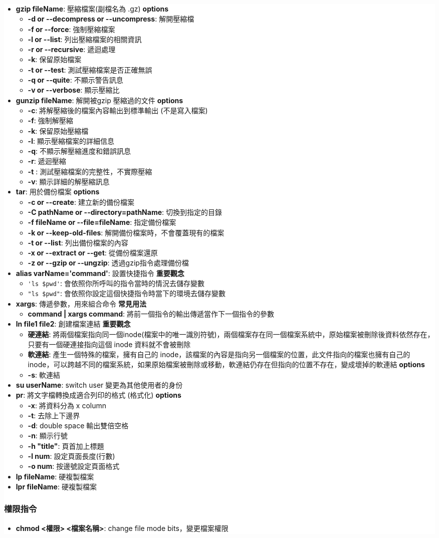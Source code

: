 * **gzip fileName**: 壓縮檔案(副檔名為 .gz)
    **options**
    * **-d or -\-decompress or -\-uncompress**: 解開壓縮檔
    * **-f or -\-force**: 強制壓縮檔案
    * **-l or -\-list**: 列出壓縮檔案的相關資訊
    * **-r or -\-recursive**: 遞迴處理
    * **-k**: 保留原始檔案
    * **-t or -\-test**: 測試壓縮檔案是否正確無誤
    * **-q or -\-quite**: 不顯示警告訊息
    * **-v or -\-verbose**: 顯示壓縮比
* **gunzip fileName**: 解開被gzip 壓縮過的文件
    **options**
    * **-c**: 將解壓縮後的檔案內容輸出到標準輸出 (不是寫入檔案)
    * **-f**: 強制解壓縮
    * **-k**: 保留原始壓縮檔
    * **-l**: 顯示壓縮檔案的詳細信息
    * **-q**: 不顯示解壓縮進度和錯誤訊息
    * **-r**: 遞迴壓縮
    * **-t** : 測試壓縮檔案的完整性，不實際壓縮
    * **-v**: 顯示詳細的解壓縮訊息
* **tar**: 用於備份檔案
    **options**
    * **-c or -\-create**: 建立新的備份檔案
    * **-C pathName or -\-directory=pathName**: 切換到指定的目錄
    * **-f fileName or -\-file=fileName**: 指定備份檔案
    * **-k or -\-keep-old-files**: 解開備份檔案時，不會覆蓋現有的檔案
    * **-t or -\-list**: 列出備份檔案的內容
    * **-x or -\-extract or -\-get**: 從備份檔案還原
    * **-z or -\-gzip or -\-ungzip**: 透過gzip指令處理備份檔
* **alias varName='command'**: 設置快捷指令
    **重要觀念**
    * `'ls $pwd'`: 會依照你所呼叫的指令當時的情況去儲存變數
    * `"ls $pwd"`: 會依照你設定這個快捷指令時當下的環境去儲存變數
* **xargs**: 傳遞參數，用來組合命令
    **常見用法**
    * **command | xargs command**: 將前一個指令的輸出傳遞當作下一個指令的參數
* **ln file1 file2**: 創建檔案連結
    **重要觀念**
    * **硬連結**: 將兩個檔案指向同一個inode(檔案中的唯一識別符號)，兩個檔案存在同一個檔案系統中，原始檔案被刪除後資料依然存在，只要有一個硬連接指向這個 inode 資料就不會被刪除
    * **軟連結**: 產生一個特殊的檔案，擁有自己的 inode，該檔案的內容是指向另一個檔案的位置，此文件指向的檔案也擁有自己的 inode，可以跨越不同的檔案系統，如果原始檔案被刪除或移動，軟連結仍存在但指向的位置不存在，變成壞掉的軟連結
    **options**
    * **-s**: 軟連結
* **su userName**: switch user 變更為其他使用者的身份
* **pr**: 將文字檔轉換成適合列印的格式 (格式化)
    **options**
    * **-x**: 將資料分為 x column
    * **-t**: 去除上下邊界
    * **-d**: double space 輸出雙倍空格
    * **-n**: 顯示行號
    * **-h "title"**: 頁首加上標題
    * **-l num**: 設定頁面長度(行數)
    * **-o num**: 按邊號設定頁面格式
* **lp fileName**: 硬複製檔案
* **lpr fileName**: 硬複製檔案
### 權限指令
* **chmod <權限> <檔案名稱>**: change file mode bits，變更檔案權限
